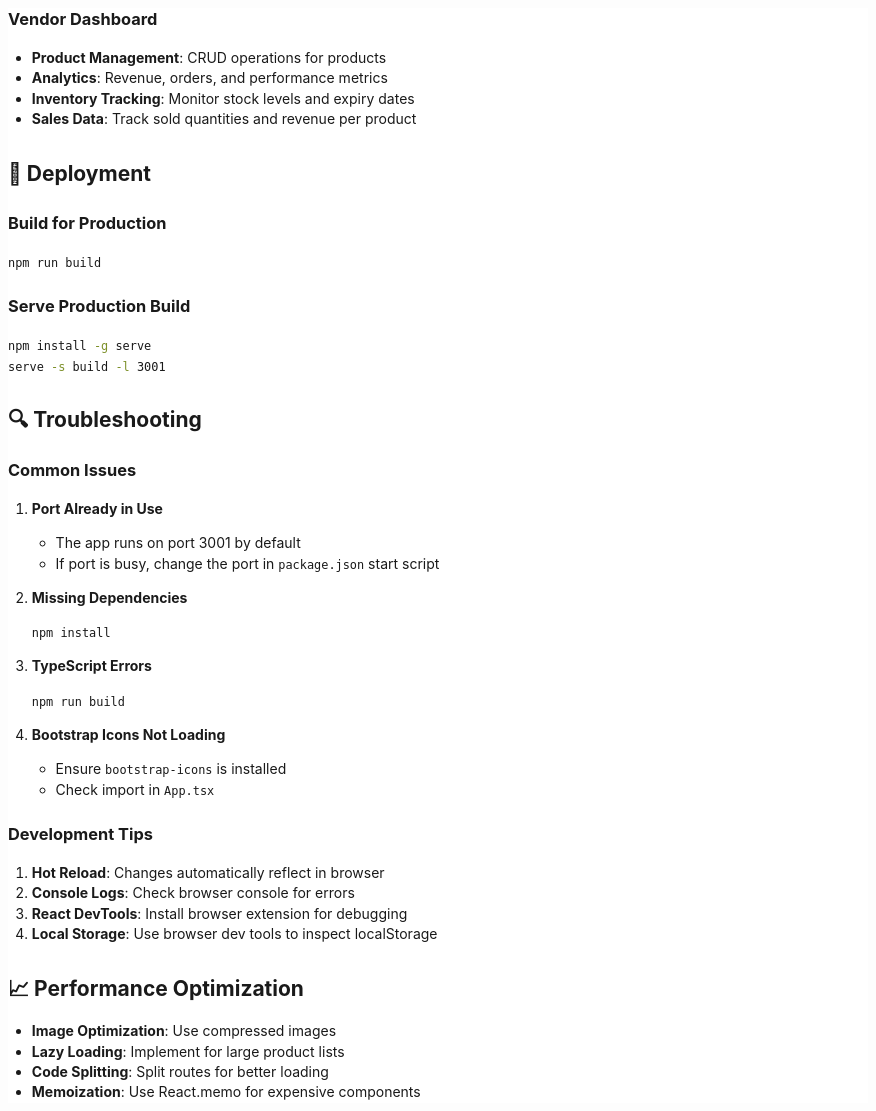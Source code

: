 ### Vendor Dashboard
- **Product Management**: CRUD operations for products
- **Analytics**: Revenue, orders, and performance metrics
- **Inventory Tracking**: Monitor stock levels and expiry dates
- **Sales Data**: Track sold quantities and revenue per product

## 🚀 Deployment

### Build for Production
```bash
npm run build
```

### Serve Production Build
```bash
npm install -g serve
serve -s build -l 3001
```

## 🔍 Troubleshooting

### Common Issues

1. **Port Already in Use**
   - The app runs on port 3001 by default
   - If port is busy, change the port in `package.json` start script

2. **Missing Dependencies**
   ```bash
   npm install
   ```

3. **TypeScript Errors**
   ```bash
   npm run build
   ```

4. **Bootstrap Icons Not Loading**
   - Ensure `bootstrap-icons` is installed
   - Check import in `App.tsx`

### Development Tips

1. **Hot Reload**: Changes automatically reflect in browser
2. **Console Logs**: Check browser console for errors
3. **React DevTools**: Install browser extension for debugging
4. **Local Storage**: Use browser dev tools to inspect localStorage

## 📈 Performance Optimization

- **Image Optimization**: Use compressed images
- **Lazy Loading**: Implement for large product lists
- **Code Splitting**: Split routes for better loading
- **Memoization**: Use React.memo for expensive components
